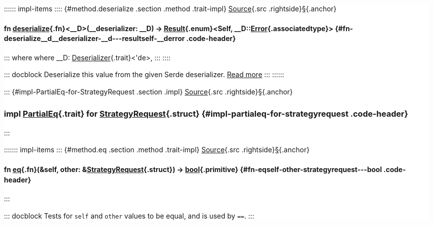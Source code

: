 :::::: impl-items
:::: {#method.deserialize .section .method .trait-impl}
[Source](../../src/optionstratlib/strategies/build/model.rs.html#29){.src
.rightside}[§](#method.deserialize){.anchor}

#### fn [deserialize](https://docs.rs/serde/1.0.219/serde/de/trait.Deserialize.html#tymethod.deserialize){.fn}\<\_\_D\>(\_\_deserializer: \_\_D) -\> [Result](https://doc.rust-lang.org/1.86.0/core/result/enum.Result.html "enum core::result::Result"){.enum}\<Self, \_\_D::[Error](https://docs.rs/serde/1.0.219/serde/de/trait.Deserializer.html#associatedtype.Error "type serde::de::Deserializer::Error"){.associatedtype}\> {#fn-deserialize__d__deserializer-__d---resultself-__derror .code-header}

::: where
where \_\_D:
[Deserializer](https://docs.rs/serde/1.0.219/serde/de/trait.Deserializer.html "trait serde::de::Deserializer"){.trait}\<\'de\>,
:::
::::

::: docblock
Deserialize this value from the given Serde deserializer. [Read
more](https://docs.rs/serde/1.0.219/serde/de/trait.Deserialize.html#tymethod.deserialize)
:::
::::::

::: {#impl-PartialEq-for-StrategyRequest .section .impl}
[Source](../../src/optionstratlib/strategies/build/model.rs.html#29){.src
.rightside}[§](#impl-PartialEq-for-StrategyRequest){.anchor}

### impl [PartialEq](https://doc.rust-lang.org/1.86.0/core/cmp/trait.PartialEq.html "trait core::cmp::PartialEq"){.trait} for [StrategyRequest](struct.StrategyRequest.html "struct optionstratlib::strategies::StrategyRequest"){.struct} {#impl-partialeq-for-strategyrequest .code-header}
:::

::::::: impl-items
::: {#method.eq .section .method .trait-impl}
[Source](../../src/optionstratlib/strategies/build/model.rs.html#29){.src
.rightside}[§](#method.eq){.anchor}

#### fn [eq](https://doc.rust-lang.org/1.86.0/core/cmp/trait.PartialEq.html#tymethod.eq){.fn}(&self, other: &[StrategyRequest](struct.StrategyRequest.html "struct optionstratlib::strategies::StrategyRequest"){.struct}) -\> [bool](https://doc.rust-lang.org/1.86.0/std/primitive.bool.html){.primitive} {#fn-eqself-other-strategyrequest---bool .code-header}
:::

::: docblock
Tests for `self` and `other` values to be equal, and is used by `==`.
:::
